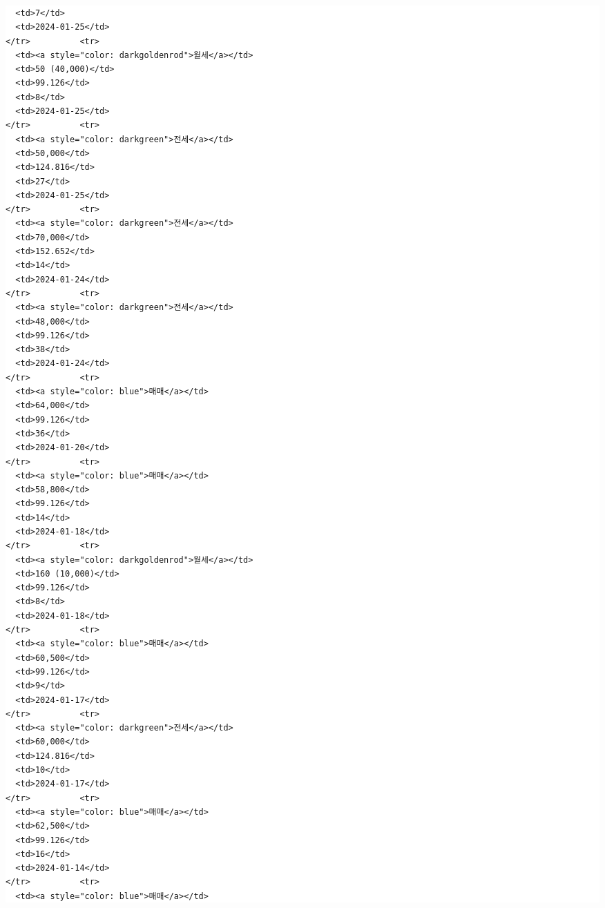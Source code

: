       <td>7</td>
      <td>2024-01-25</td>
    </tr>          <tr>
      <td><a style="color: darkgoldenrod">월세</a></td>
      <td>50 (40,000)</td>
      <td>99.126</td>
      <td>8</td>
      <td>2024-01-25</td>
    </tr>          <tr>
      <td><a style="color: darkgreen">전세</a></td>
      <td>50,000</td>
      <td>124.816</td>
      <td>27</td>
      <td>2024-01-25</td>
    </tr>          <tr>
      <td><a style="color: darkgreen">전세</a></td>
      <td>70,000</td>
      <td>152.652</td>
      <td>14</td>
      <td>2024-01-24</td>
    </tr>          <tr>
      <td><a style="color: darkgreen">전세</a></td>
      <td>48,000</td>
      <td>99.126</td>
      <td>38</td>
      <td>2024-01-24</td>
    </tr>          <tr>
      <td><a style="color: blue">매매</a></td>
      <td>64,000</td>
      <td>99.126</td>
      <td>36</td>
      <td>2024-01-20</td>
    </tr>          <tr>
      <td><a style="color: blue">매매</a></td>
      <td>58,800</td>
      <td>99.126</td>
      <td>14</td>
      <td>2024-01-18</td>
    </tr>          <tr>
      <td><a style="color: darkgoldenrod">월세</a></td>
      <td>160 (10,000)</td>
      <td>99.126</td>
      <td>8</td>
      <td>2024-01-18</td>
    </tr>          <tr>
      <td><a style="color: blue">매매</a></td>
      <td>60,500</td>
      <td>99.126</td>
      <td>9</td>
      <td>2024-01-17</td>
    </tr>          <tr>
      <td><a style="color: darkgreen">전세</a></td>
      <td>60,000</td>
      <td>124.816</td>
      <td>10</td>
      <td>2024-01-17</td>
    </tr>          <tr>
      <td><a style="color: blue">매매</a></td>
      <td>62,500</td>
      <td>99.126</td>
      <td>16</td>
      <td>2024-01-14</td>
    </tr>          <tr>
      <td><a style="color: blue">매매</a></td>